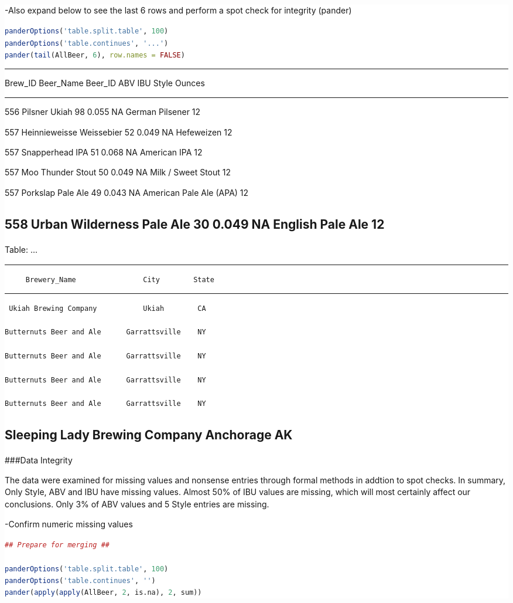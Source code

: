 -Also expand below to see the last 6 rows and perform a spot check for integrity (pander)

```r
panderOptions('table.split.table', 100)
panderOptions('table.continues', '...')
pander(tail(AllBeer, 6), row.names = FALSE)
```


------------------------------------------------------------------------------------------------
 Brew_ID           Beer_Name           Beer_ID    ABV    IBU            Style            Ounces 
--------- --------------------------- --------- ------- ----- ------------------------- --------
   556           Pilsner Ukiah           98      0.055   NA        German Pilsener         12   

   557     Heinnieweisse Weissebier      52      0.049   NA          Hefeweizen            12   

   557          Snapperhead IPA          51      0.068   NA         American IPA           12   

   557         Moo Thunder Stout         50      0.049   NA      Milk / Sweet Stout        12   

   557         Porkslap Pale Ale         49      0.043   NA    American Pale Ale (APA)     12   

   558     Urban Wilderness Pale Ale     30      0.049   NA       English Pale Ale         12   
------------------------------------------------------------------------------------------------

Table: ...

 
-------------------------------------------------------
         Brewery_Name                City        State 
------------------------------- --------------- -------
     Ukiah Brewing Company           Ukiah        CA   

    Butternuts Beer and Ale      Garrattsville    NY   

    Butternuts Beer and Ale      Garrattsville    NY   

    Butternuts Beer and Ale      Garrattsville    NY   

    Butternuts Beer and Ale      Garrattsville    NY   

 Sleeping Lady Brewing Company     Anchorage      AK   
-------------------------------------------------------

###Data Integrity

The data were examined for missing values and nonsense entries through formal methods in addtion to spot checks. In summary, Only Style, ABV and IBU have missing values. Almost 50% of IBU values are missing, which will most certainly affect our conclusions. Only 3% of ABV values and 5 Style entries are missing. 

-Confirm numeric missing values

```r
## Prepare for merging ##

panderOptions('table.split.table', 100)
panderOptions('table.continues', '')
pander(apply(apply(AllBeer, 2, is.na), 2, sum))
```
